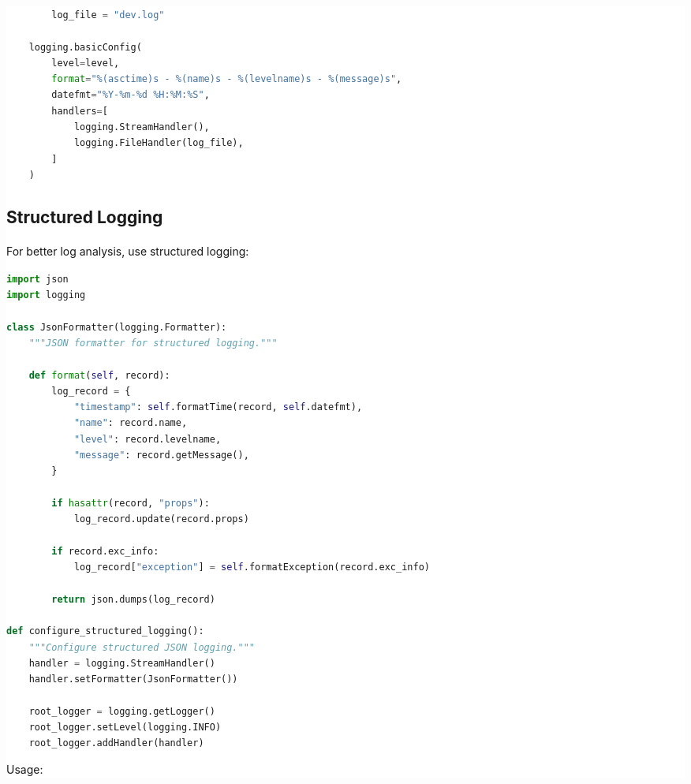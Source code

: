 ```python
        log_file = "dev.log"

    logging.basicConfig(
        level=level,
        format="%(asctime)s - %(name)s - %(levelname)s - %(message)s",
        datefmt="%Y-%m-%d %H:%M:%S",
        handlers=[
            logging.StreamHandler(),
            logging.FileHandler(log_file),
        ]
    )
```

## Structured Logging

For better log analysis, use structured logging:

```python
import json
import logging

class JsonFormatter(logging.Formatter):
    """JSON formatter for structured logging."""

    def format(self, record):
        log_record = {
            "timestamp": self.formatTime(record, self.datefmt),
            "name": record.name,
            "level": record.levelname,
            "message": record.getMessage(),
        }

        if hasattr(record, "props"):
            log_record.update(record.props)

        if record.exc_info:
            log_record["exception"] = self.formatException(record.exc_info)

        return json.dumps(log_record)

def configure_structured_logging():
    """Configure structured JSON logging."""
    handler = logging.StreamHandler()
    handler.setFormatter(JsonFormatter())

    root_logger = logging.getLogger()
    root_logger.setLevel(logging.INFO)
    root_logger.addHandler(handler)
```

Usage:
